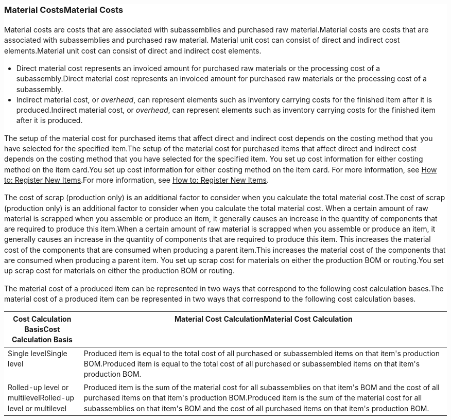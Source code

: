 ### <a name="material-costs"></a><span data-ttu-id="78d61-133">Material Costs</span><span class="sxs-lookup"><span data-stu-id="78d61-133">Material Costs</span></span>  
 <span data-ttu-id="78d61-134">Material costs are costs that are associated with subassemblies and purchased raw material.</span><span class="sxs-lookup"><span data-stu-id="78d61-134">Material costs are costs that are associated with subassemblies and purchased raw material.</span></span> <span data-ttu-id="78d61-135">Material unit cost can consist of direct and indirect cost elements.</span><span class="sxs-lookup"><span data-stu-id="78d61-135">Material unit cost can consist of direct and indirect cost elements.</span></span>  

-   <span data-ttu-id="78d61-136">Direct material cost represents an invoiced amount for purchased raw materials or the processing cost of a subassembly.</span><span class="sxs-lookup"><span data-stu-id="78d61-136">Direct material cost represents an invoiced amount for purchased raw materials or the processing cost of a subassembly.</span></span>  
-   <span data-ttu-id="78d61-137">Indirect material cost, or *overhead*, can represent elements such as inventory carrying costs for the finished item after it is produced.</span><span class="sxs-lookup"><span data-stu-id="78d61-137">Indirect material cost, or *overhead*, can represent elements such as inventory carrying costs for the finished item after it is produced.</span></span>  

<span data-ttu-id="78d61-138">The setup of the material cost for purchased items that affect direct and indirect cost depends on the costing method that you have selected for the specified item.</span><span class="sxs-lookup"><span data-stu-id="78d61-138">The setup of the material cost for purchased items that affect direct and indirect cost depends on the costing method that you have selected for the specified item.</span></span> <span data-ttu-id="78d61-139">You set up cost information for either costing method on the item card.</span><span class="sxs-lookup"><span data-stu-id="78d61-139">You set up cost information for either costing method on the item card.</span></span> <span data-ttu-id="78d61-140">For more information, see [How to: Register New Items](inventory-how-register-new-items.md).</span><span class="sxs-lookup"><span data-stu-id="78d61-140">For more information, see [How to: Register New Items](inventory-how-register-new-items.md).</span></span>

<span data-ttu-id="78d61-141">The cost of scrap (production only) is an additional factor to consider when you calculate the total material cost.</span><span class="sxs-lookup"><span data-stu-id="78d61-141">The cost of scrap (production only) is an additional factor to consider when you calculate the total material cost.</span></span> <span data-ttu-id="78d61-142">When a certain amount of raw material is scrapped when you assemble or produce an item, it generally causes an increase in the quantity of components that are required to produce this item.</span><span class="sxs-lookup"><span data-stu-id="78d61-142">When a certain amount of raw material is scrapped when you assemble or produce an item, it generally causes an increase in the quantity of components that are required to produce this item.</span></span> <span data-ttu-id="78d61-143">This increases the material cost of the components that are consumed when producing a parent item.</span><span class="sxs-lookup"><span data-stu-id="78d61-143">This increases the material cost of the components that are consumed when producing a parent item.</span></span> <span data-ttu-id="78d61-144">You set up scrap cost for materials on either the production BOM or routing.</span><span class="sxs-lookup"><span data-stu-id="78d61-144">You set up scrap cost for materials on either the production BOM or routing.</span></span>  

<span data-ttu-id="78d61-145">The material cost of a produced item can be represented in two ways that correspond to the following cost calculation bases.</span><span class="sxs-lookup"><span data-stu-id="78d61-145">The material cost of a produced item can be represented in two ways that correspond to the following cost calculation bases.</span></span>  

|<span data-ttu-id="78d61-146">Cost Calculation Basis</span><span class="sxs-lookup"><span data-stu-id="78d61-146">Cost Calculation Basis</span></span>|<span data-ttu-id="78d61-147">Material Cost Calculation</span><span class="sxs-lookup"><span data-stu-id="78d61-147">Material Cost Calculation</span></span>|  
|----------------------------|-------------------------------|  
|<span data-ttu-id="78d61-148">Single level</span><span class="sxs-lookup"><span data-stu-id="78d61-148">Single level</span></span>|<span data-ttu-id="78d61-149">Produced item is equal to the total cost of all purchased or subassembled items on that item's production BOM.</span><span class="sxs-lookup"><span data-stu-id="78d61-149">Produced item is equal to the total cost of all purchased or subassembled items on that item's production BOM.</span></span>|  
|<span data-ttu-id="78d61-150">Rolled-up level or multilevel</span><span class="sxs-lookup"><span data-stu-id="78d61-150">Rolled-up level or multilevel</span></span>|<span data-ttu-id="78d61-151">Produced item is the sum of the material cost for all subassemblies on that item's BOM and the cost of all purchased items on that item's production BOM.</span><span class="sxs-lookup"><span data-stu-id="78d61-151">Produced item is the sum of the material cost for all subassemblies on that item's BOM and the cost of all purchased items on that item's production BOM.</span></span>|  
